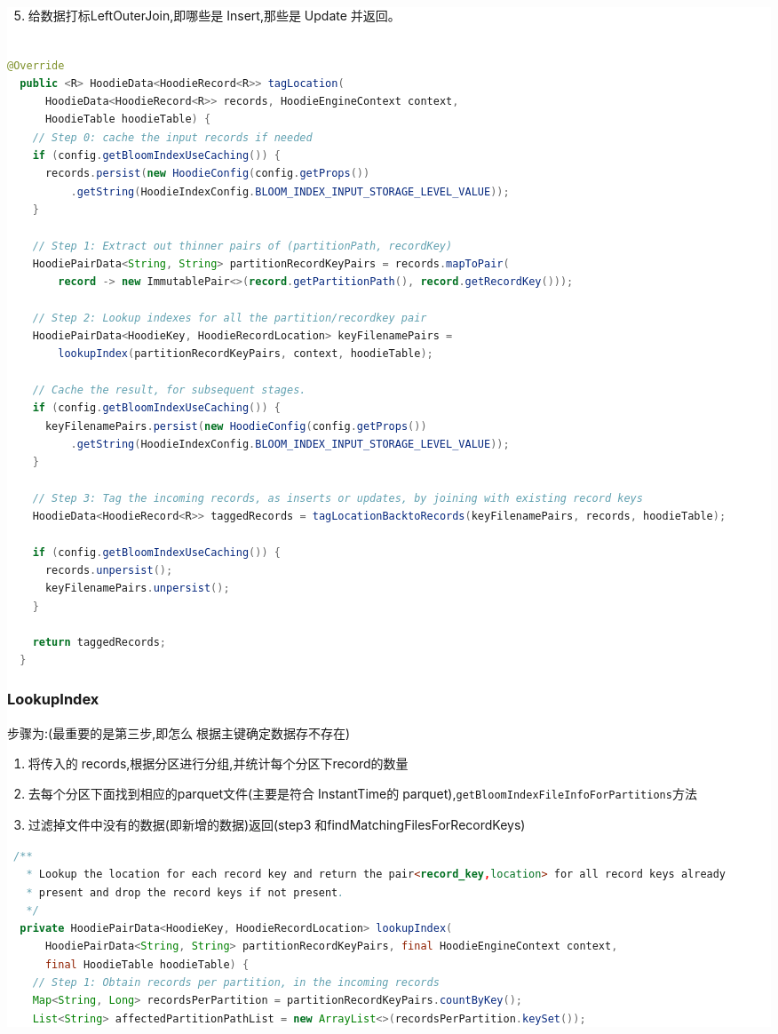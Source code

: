 5. 给数据打标LeftOuterJoin,即哪些是 Insert,那些是 Update 并返回。

```java
  
@Override
  public <R> HoodieData<HoodieRecord<R>> tagLocation(
      HoodieData<HoodieRecord<R>> records, HoodieEngineContext context,
      HoodieTable hoodieTable) {
    // Step 0: cache the input records if needed
    if (config.getBloomIndexUseCaching()) {
      records.persist(new HoodieConfig(config.getProps())
          .getString(HoodieIndexConfig.BLOOM_INDEX_INPUT_STORAGE_LEVEL_VALUE));
    }

    // Step 1: Extract out thinner pairs of (partitionPath, recordKey)
    HoodiePairData<String, String> partitionRecordKeyPairs = records.mapToPair(
        record -> new ImmutablePair<>(record.getPartitionPath(), record.getRecordKey()));

    // Step 2: Lookup indexes for all the partition/recordkey pair
    HoodiePairData<HoodieKey, HoodieRecordLocation> keyFilenamePairs =
        lookupIndex(partitionRecordKeyPairs, context, hoodieTable);

    // Cache the result, for subsequent stages.
    if (config.getBloomIndexUseCaching()) {
      keyFilenamePairs.persist(new HoodieConfig(config.getProps())
          .getString(HoodieIndexConfig.BLOOM_INDEX_INPUT_STORAGE_LEVEL_VALUE));
    }

    // Step 3: Tag the incoming records, as inserts or updates, by joining with existing record keys
    HoodieData<HoodieRecord<R>> taggedRecords = tagLocationBacktoRecords(keyFilenamePairs, records, hoodieTable);

    if (config.getBloomIndexUseCaching()) {
      records.unpersist();
      keyFilenamePairs.unpersist();
    }

    return taggedRecords;
  }
```

### LookupIndex

步骤为:(最重要的是第三步,即怎么 根据主键确定数据存不存在)

1. 将传入的 records,根据分区进行分组,并统计每个分区下record的数量

2. 去每个分区下面找到相应的parquet文件(主要是符合 InstantTime的 parquet),`getBloomIndexFileInfoForPartitions`方法

3. 过滤掉文件中没有的数据(即新增的数据)返回(step3 和findMatchingFilesForRecordKeys)

   

```java
 /**
   * Lookup the location for each record key and return the pair<record_key,location> for all record keys already
   * present and drop the record keys if not present.
   */
  private HoodiePairData<HoodieKey, HoodieRecordLocation> lookupIndex(
      HoodiePairData<String, String> partitionRecordKeyPairs, final HoodieEngineContext context,
      final HoodieTable hoodieTable) {
    // Step 1: Obtain records per partition, in the incoming records
    Map<String, Long> recordsPerPartition = partitionRecordKeyPairs.countByKey();
    List<String> affectedPartitionPathList = new ArrayList<>(recordsPerPartition.keySet());

```